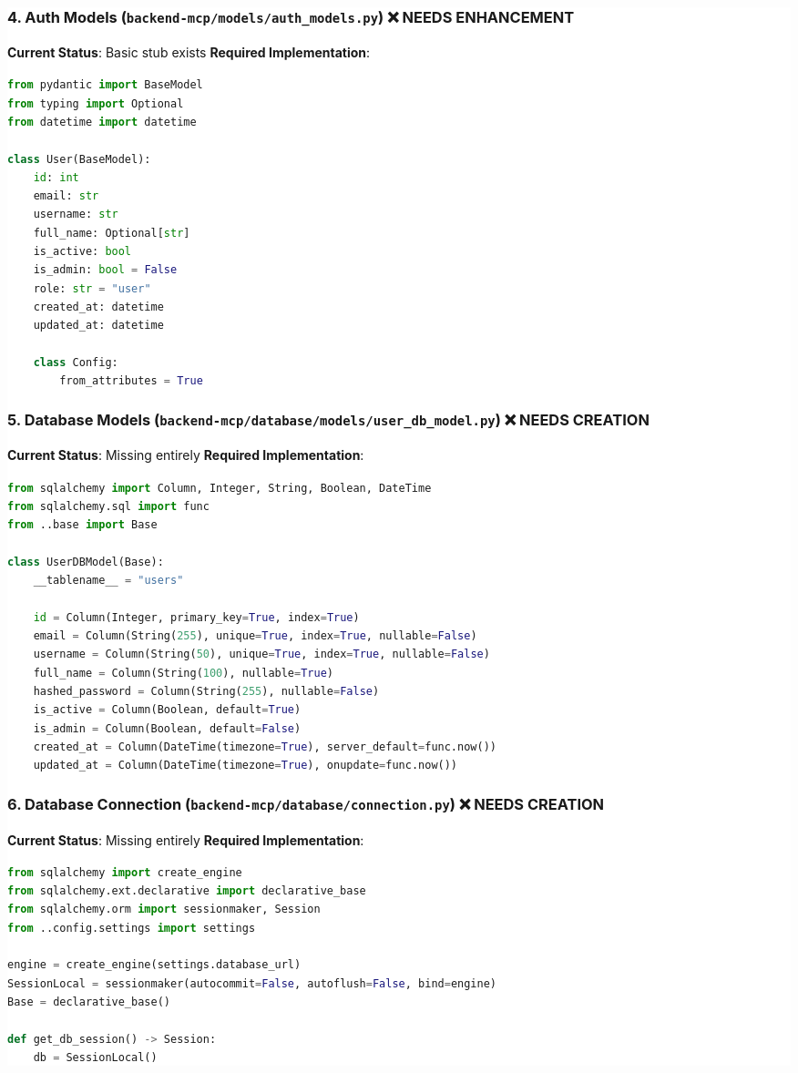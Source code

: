 ### **4. Auth Models (`backend-mcp/models/auth_models.py`)** ❌ NEEDS ENHANCEMENT
**Current Status**: Basic stub exists
**Required Implementation**:
```python
from pydantic import BaseModel
from typing import Optional
from datetime import datetime

class User(BaseModel):
    id: int
    email: str
    username: str
    full_name: Optional[str]
    is_active: bool
    is_admin: bool = False
    role: str = "user"
    created_at: datetime
    updated_at: datetime
    
    class Config:
        from_attributes = True
```

### **5. Database Models (`backend-mcp/database/models/user_db_model.py`)** ❌ NEEDS CREATION
**Current Status**: Missing entirely
**Required Implementation**:
```python
from sqlalchemy import Column, Integer, String, Boolean, DateTime
from sqlalchemy.sql import func
from ..base import Base

class UserDBModel(Base):
    __tablename__ = "users"
    
    id = Column(Integer, primary_key=True, index=True)
    email = Column(String(255), unique=True, index=True, nullable=False)
    username = Column(String(50), unique=True, index=True, nullable=False)
    full_name = Column(String(100), nullable=True)
    hashed_password = Column(String(255), nullable=False)
    is_active = Column(Boolean, default=True)
    is_admin = Column(Boolean, default=False)
    created_at = Column(DateTime(timezone=True), server_default=func.now())
    updated_at = Column(DateTime(timezone=True), onupdate=func.now())
```

### **6. Database Connection (`backend-mcp/database/connection.py`)** ❌ NEEDS CREATION
**Current Status**: Missing entirely
**Required Implementation**:
```python
from sqlalchemy import create_engine
from sqlalchemy.ext.declarative import declarative_base
from sqlalchemy.orm import sessionmaker, Session
from ..config.settings import settings

engine = create_engine(settings.database_url)
SessionLocal = sessionmaker(autocommit=False, autoflush=False, bind=engine)
Base = declarative_base()

def get_db_session() -> Session:
    db = SessionLocal()
```
